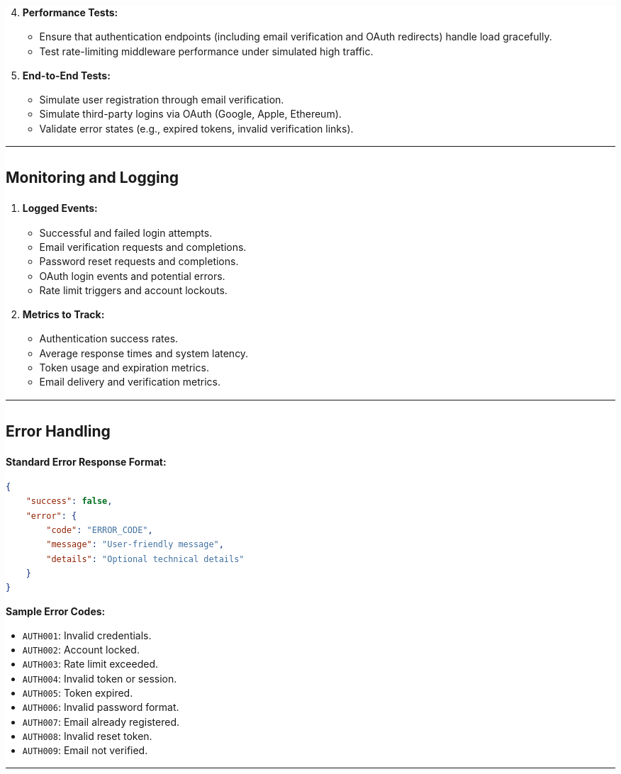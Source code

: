 4. **Performance Tests:**
   - Ensure that authentication endpoints (including email verification and OAuth redirects) handle load gracefully.
   - Test rate-limiting middleware performance under simulated high traffic.

5. **End-to-End Tests:**
   - Simulate user registration through email verification.
   - Simulate third-party logins via OAuth (Google, Apple, Ethereum).
   - Validate error states (e.g., expired tokens, invalid verification links).

---

## Monitoring and Logging

1. **Logged Events:**
   - Successful and failed login attempts.
   - Email verification requests and completions.
   - Password reset requests and completions.
   - OAuth login events and potential errors.
   - Rate limit triggers and account lockouts.

2. **Metrics to Track:**
   - Authentication success rates.
   - Average response times and system latency.
   - Token usage and expiration metrics.
   - Email delivery and verification metrics.

---

## Error Handling

**Standard Error Response Format:**
```json
{
    "success": false,
    "error": {
        "code": "ERROR_CODE",
        "message": "User-friendly message",
        "details": "Optional technical details"
    }
}
```

**Sample Error Codes:**
- `AUTH001`: Invalid credentials.
- `AUTH002`: Account locked.
- `AUTH003`: Rate limit exceeded.
- `AUTH004`: Invalid token or session.
- `AUTH005`: Token expired.
- `AUTH006`: Invalid password format.
- `AUTH007`: Email already registered.
- `AUTH008`: Invalid reset token.
- `AUTH009`: Email not verified.

---